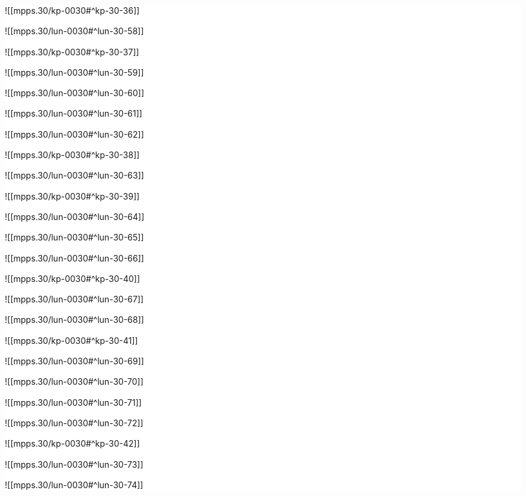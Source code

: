 ![[mpps.30/kp-0030#^kp-30-36]]

![[mpps.30/lun-0030#^lun-30-58]]

![[mpps.30/kp-0030#^kp-30-37]]

![[mpps.30/lun-0030#^lun-30-59]]

![[mpps.30/lun-0030#^lun-30-60]]

![[mpps.30/lun-0030#^lun-30-61]]

![[mpps.30/lun-0030#^lun-30-62]]

![[mpps.30/kp-0030#^kp-30-38]]

![[mpps.30/lun-0030#^lun-30-63]]

![[mpps.30/kp-0030#^kp-30-39]]

![[mpps.30/lun-0030#^lun-30-64]]

![[mpps.30/lun-0030#^lun-30-65]]

![[mpps.30/lun-0030#^lun-30-66]]

![[mpps.30/kp-0030#^kp-30-40]]

![[mpps.30/lun-0030#^lun-30-67]]

![[mpps.30/lun-0030#^lun-30-68]]

![[mpps.30/kp-0030#^kp-30-41]]

![[mpps.30/lun-0030#^lun-30-69]]

![[mpps.30/lun-0030#^lun-30-70]]

![[mpps.30/lun-0030#^lun-30-71]]

![[mpps.30/lun-0030#^lun-30-72]]

![[mpps.30/kp-0030#^kp-30-42]]

![[mpps.30/lun-0030#^lun-30-73]]

![[mpps.30/lun-0030#^lun-30-74]]
